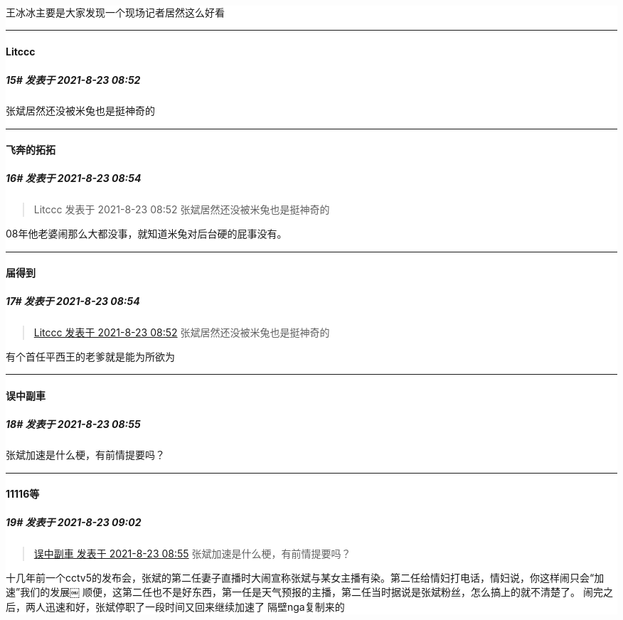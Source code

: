 王冰冰主要是大家发现一个现场记者居然这么好看


*****

####  Litccc  
##### 15#       发表于 2021-8-23 08:52


张斌居然还没被米兔也是挺神奇的


*****

####  飞奔的拓拓  
##### 16#       发表于 2021-8-23 08:54


<blockquote>Litccc 发表于 2021-8-23 08:52
张斌居然还没被米兔也是挺神奇的</blockquote>
08年他老婆闹那么大都没事，就知道米兔对后台硬的屁事没有。


*****

####  届得到  
##### 17#       发表于 2021-8-23 08:54


<blockquote><a href="httphttps://bbs.saraba1st.com/2b/forum.php?mod=redirect&amp;goto=findpost&amp;pid=52471572&amp;ptid=2022265" target="_blank">Litccc 发表于 2021-8-23 08:52</a>
张斌居然还没被米兔也是挺神奇的</blockquote>
有个首任平西王的老爹就是能为所欲为


*****

####  误中副車  
##### 18#       发表于 2021-8-23 08:55


张斌加速是什么梗，有前情提要吗？


*****

####  11116等  
##### 19#       发表于 2021-8-23 09:02


<blockquote><a href="httphttps://bbs.saraba1st.com/2b/forum.php?mod=redirect&amp;goto=findpost&amp;pid=52471592&amp;ptid=2022265" target="_blank">误中副車 发表于 2021-8-23 08:55</a>
张斌加速是什么梗，有前情提要吗？</blockquote>
十几年前一个cctv5的发布会，张斌的第二任妻子直播时大闹宣称张斌与某女主播有染。第二任给情妇打电话，情妇说，你这样闹只会“加速”我们的发展￼
顺便，这第二任也不是好东西，第一任是天气预报的主播，第二任当时据说是张斌粉丝，怎么搞上的就不清楚了。
闹完之后，两人迅速和好，张斌停职了一段时间又回来继续加速了
隔壁nga复制来的
